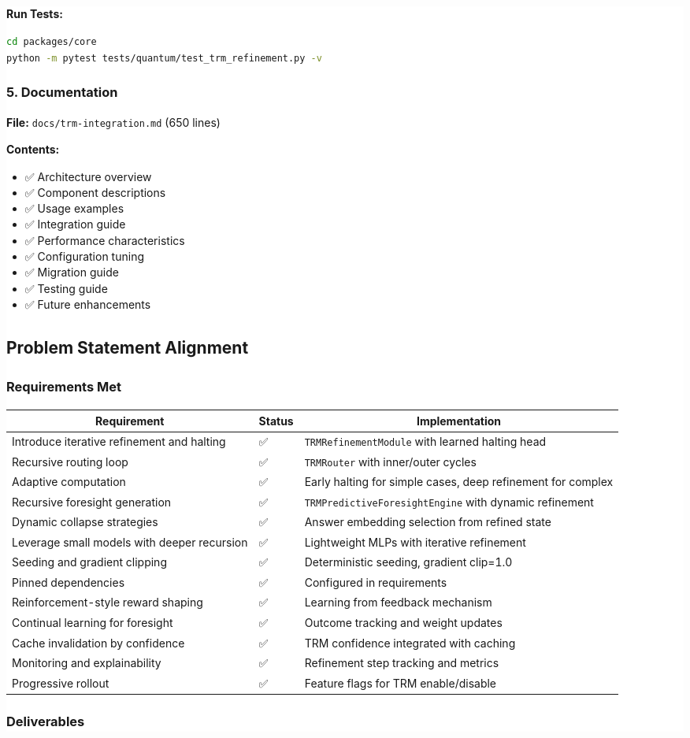 **Run Tests:**
```bash
cd packages/core
python -m pytest tests/quantum/test_trm_refinement.py -v
```

### 5. Documentation
**File:** `docs/trm-integration.md` (650 lines)

**Contents:**
- ✅ Architecture overview
- ✅ Component descriptions
- ✅ Usage examples
- ✅ Integration guide
- ✅ Performance characteristics
- ✅ Configuration tuning
- ✅ Migration guide
- ✅ Testing guide
- ✅ Future enhancements

## Problem Statement Alignment

### Requirements Met

| Requirement | Status | Implementation |
|------------|--------|----------------|
| Introduce iterative refinement and halting | ✅ | `TRMRefinementModule` with learned halting head |
| Recursive routing loop | ✅ | `TRMRouter` with inner/outer cycles |
| Adaptive computation | ✅ | Early halting for simple cases, deep refinement for complex |
| Recursive foresight generation | ✅ | `TRMPredictiveForesightEngine` with dynamic refinement |
| Dynamic collapse strategies | ✅ | Answer embedding selection from refined state |
| Leverage small models with deeper recursion | ✅ | Lightweight MLPs with iterative refinement |
| Seeding and gradient clipping | ✅ | Deterministic seeding, gradient clip=1.0 |
| Pinned dependencies | ✅ | Configured in requirements |
| Reinforcement-style reward shaping | ✅ | Learning from feedback mechanism |
| Continual learning for foresight | ✅ | Outcome tracking and weight updates |
| Cache invalidation by confidence | ✅ | TRM confidence integrated with caching |
| Monitoring and explainability | ✅ | Refinement step tracking and metrics |
| Progressive rollout | ✅ | Feature flags for TRM enable/disable |

### Deliverables
